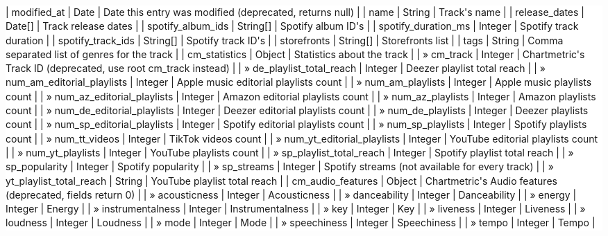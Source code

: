 | modified_at | Date | Date this entry was modified (deprecated, returns null) |
| name | String | Track's name |
| release_dates | Date[] | Track release dates |
| spotify_album_ids | String[] | Spotify album ID's |
| spotify_duration_ms | Integer | Spotify track duration |
| spotify_track_ids | String[] | Spotify track ID's |
| storefronts | String[] | Storefronts list |
| tags | String | Comma separated list of genres for the track |
| cm_statistics | Object | Statistics about the track |
| » cm_track | Integer | Chartmetric's Track ID (deprecated, use root cm_track instead) |
| » de_playlist_total_reach | Integer | Deezer playlist total reach |
| » num_am_editorial_playlists | Integer | Apple music editorial playlists count |
| » num_am_playlists | Integer | Apple music playlists count |
| » num_az_editorial_playlists | Integer | Amazon editorial playlists count |
| » num_az_playlists | Integer | Amazon playlists count |
| » num_de_editorial_playlists | Integer | Deezer editorial playlists count |
| » num_de_playlists | Integer | Deezer playlists count |
| » num_sp_editorial_playlists | Integer | Spotify editorial playlists count |
| » num_sp_playlists | Integer | Spotify playlists count |
| » num_tt_videos | Integer | TikTok videos count |
| » num_yt_editorial_playlists | Integer | YouTube editorial playlists count |
| » num_yt_playlists | Integer | YouTube playlists count |
| » sp_playlist_total_reach | Integer | Spotify playlist total reach |
| » sp_popularity | Integer | Spotify popularity |
| » sp_streams | Integer | Spotify streams (not available for every track) |
| » yt_playlist_total_reach | String | YouTube playlist total reach |
| cm_audio_features | Object | Chartmetric's Audio features (deprecated, fields return 0) |
| » acousticness | Integer | Acousticness |
| » danceability | Integer | Danceability |
| » energy | Integer | Energy |
| » instrumentalness | Integer | Instrumentalness |
| » key | Integer | Key |
| » liveness | Integer | Liveness |
| » loudness | Integer | Loudness |
| » mode | Integer | Mode |
| » speechiness | Integer | Speechiness |
| » tempo | Integer | Tempo |